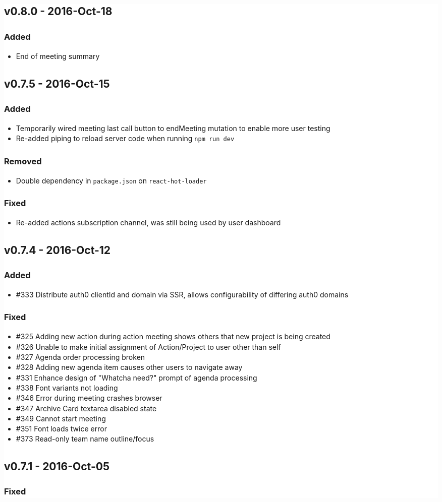 ## v0.8.0 - 2016-Oct-18

### Added

* End of meeting summary

## v0.7.5 - 2016-Oct-15

### Added

* Temporarily wired meeting last call button to endMeeting mutation to enable
  more user testing
* Re-added piping to reload server code when running `npm run dev`

### Removed

* Double dependency in `package.json` on `react-hot-loader`

### Fixed

* Re-added actions subscription channel, was still being used by user dashboard

## v0.7.4 - 2016-Oct-12

### Added

* #333 Distribute auth0 clientId and domain via SSR, allows configurability
  of differing auth0 domains

### Fixed

* #325 Adding new action during action meeting shows others that
  new project is being created
* #326 Unable to make initial assignment of Action/Project to user other than
  self
* #327 Agenda order processing broken
* #328 Adding new agenda item causes other users to navigate away
* #331 Enhance design of "Whatcha need?" prompt of agenda processing
* #338 Font variants not loading
* #346 Error during meeting crashes browser
* #347 Archive Card textarea disabled state
* #349 Cannot start meeting
* #351 Font loads twice error
* #373 Read-only team name outline/focus

## v0.7.1 - 2016-Oct-05

### Fixed
